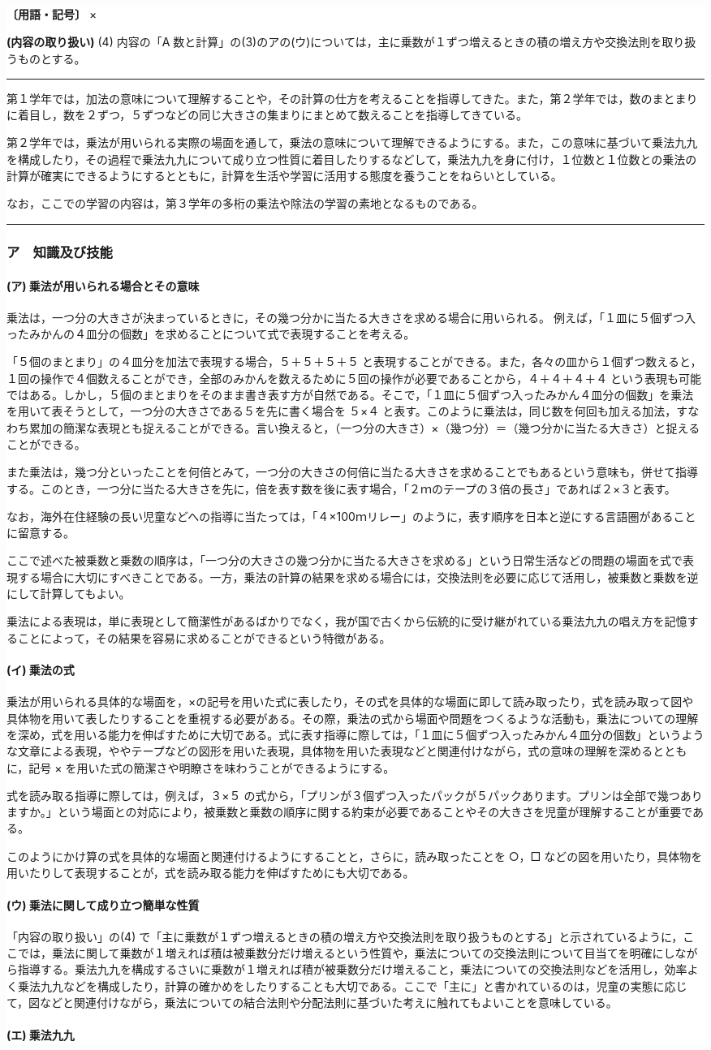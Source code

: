 **〔用語・記号〕**
×

**(内容の取り扱い)**
(4) 内容の「A 数と計算」の(3)のアの(ウ)については，主に乗数が１ずつ増えるときの積の増え方や交換法則を取り扱うものとする。

---

第１学年では，加法の意味について理解することや，その計算の仕方を考えることを指導してきた。また，第２学年では，数のまとまりに着目し，数を２ずつ，５ずつなどの同じ大きさの集まりにまとめて数えることを指導してきている。

第２学年では，乗法が用いられる実際の場面を通して，乗法の意味について理解できるようにする。また，この意味に基づいて乗法九九を構成したり，その過程で乗法九九について成り立つ性質に着目したりするなどして，乗法九九を身に付け，１位数と１位数との乗法の計算が確実にできるようにするとともに，計算を生活や学習に活用する態度を養うことをねらいとしている。

なお，ここでの学習の内容は，第３学年の多桁の乗法や除法の学習の素地となるものである。

---

### ア　知識及び技能

#### (ア) 乗法が用いられる場合とその意味

乗法は，一つ分の大きさが決まっているときに，その幾つ分かに当たる大きさを求める場合に用いられる。
例えば，「１皿に５個ずつ入ったみかんの４皿分の個数」を求めることについて式で表現することを考える。

「５個のまとまり」の４皿分を加法で表現する場合，５＋５＋５＋５ と表現することができる。また，各々の皿から１個ずつ数えると，１回の操作で４個数えることができ，全部のみかんを数えるために５回の操作が必要であることから，４＋４＋４＋４ という表現も可能ではある。しかし，５個のまとまりをそのまま書き表す方が自然である。そこで，「１皿に５個ずつ入ったみかん４皿分の個数」を乗法を用いて表そうとして，一つ分の大きさである５を先に書く場合を ５×４ と表す。このように乗法は，同じ数を何回も加える加法，すなわち累加の簡潔な表現とも捉えることができる。言い換えると，（一つ分の大きさ）×（幾つ分）＝（幾つ分かに当たる大きさ）と捉えることができる。

また乗法は，幾つ分といったことを何倍とみて，一つ分の大きさの何倍に当たる大きさを求めることでもあるという意味も，併せて指導する。このとき，一つ分に当たる大きさを先に，倍を表す数を後に表す場合，「２ｍのテープの３倍の長さ」であれば２×３と表す。

なお，海外在住経験の長い児童などへの指導に当たっては，「４×100ｍリレー」のように，表す順序を日本と逆にする言語圏があることに留意する。

ここで述べた被乗数と乗数の順序は，「一つ分の大きさの幾つ分かに当たる大きさを求める」という日常生活などの問題の場面を式で表現する場合に大切にすべきことである。一方，乗法の計算の結果を求める場合には，交換法則を必要に応じて活用し，被乗数と乗数を逆にして計算してもよい。

乗法による表現は，単に表現として簡潔性があるばかりでなく，我が国で古くから伝統的に受け継がれている乗法九九の唱え方を記憶することによって，その結果を容易に求めることができるという特徴がある。

#### (イ) 乗法の式

乗法が用いられる具体的な場面を，×の記号を用いた式に表したり，その式を具体的な場面に即して読み取ったり，式を読み取って図や具体物を用いて表したりすることを重視する必要がある。その際，乗法の式から場面や問題をつくるような活動も，乗法についての理解を深め，式を用いる能力を伸ばすために大切である。式に表す指導に際しては，「１皿に５個ずつ入ったみかん４皿分の個数」というような文章による表現，ややテープなどの図形を用いた表現，具体物を用いた表現などと関連付けながら，式の意味の理解を深めるとともに，記号 × を用いた式の簡潔さや明瞭さを味わうことができるようにする。

式を読み取る指導に際しては，例えば，３×５ の式から，「プリンが３個ずつ入ったパックが５パックあります。プリンは全部で幾つありますか。」という場面との対応により，被乗数と乗数の順序に関する約束が必要であることやその大きさを児童が理解することが重要である。

このようにかけ算の式を具体的な場面と関連付けるようにすることと，さらに，読み取ったことを ○，□ などの図を用いたり，具体物を用いたりして表現することが，式を読み取る能力を伸ばすためにも大切である。

#### (ウ) 乗法に関して成り立つ簡単な性質

「内容の取り扱い」の(4) で「主に乗数が１ずつ増えるときの積の増え方や交換法則を取り扱うものとする」と示されているように，ここでは，乗法に関して乗数が１増えれば積は被乗数分だけ増えるという性質や，乗法についての交換法則について目当てを明確にしながら指導する。乗法九九を構成するさいに乗数が１増えれば積が被乗数分だけ増えること，乗法についての交換法則などを活用し，効率よく乗法九九などを構成したり，計算の確かめをしたりすることも大切である。ここで「主に」と書かれているのは，児童の実態に応じて，図などと関連付けながら，乗法についての結合法則や分配法則に基づいた考えに触れてもよいことを意味している。

#### (エ) 乗法九九
